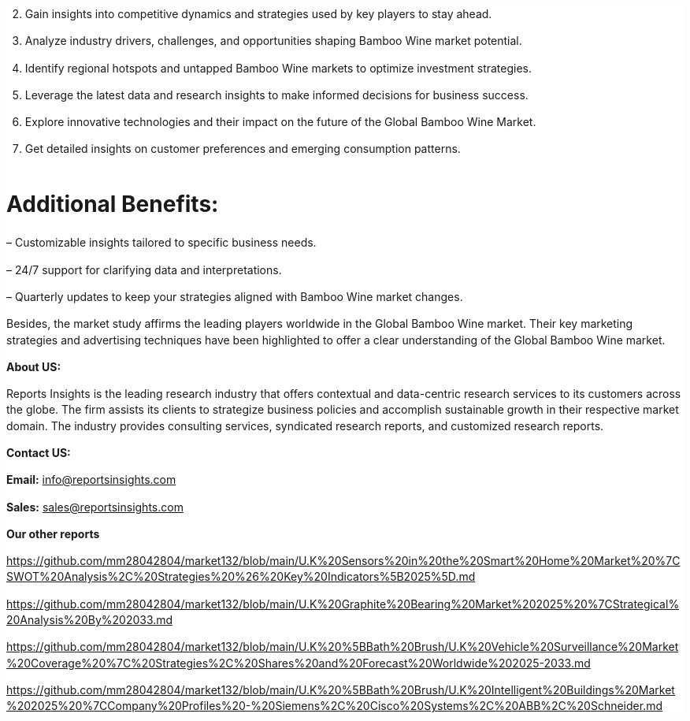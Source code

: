 2. Gain insights into competitive dynamics and strategies used by key players to stay ahead.

3. Analyze industry drivers, challenges, and opportunities shaping Bamboo Wine market potential.

4. Identify regional hotspots and untapped Bamboo Wine markets to optimize investment strategies.

5. Leverage the latest data and research insights to make informed decisions for business success.

6. Explore innovative technologies and their impact on the future of the Global Bamboo Wine Market.

7. Get detailed insights on customer preferences and emerging consumption patterns.

# <strong>Additional Benefits:</strong>

– Customizable insights tailored to specific business needs.

– 24/7 support for clarifying data and interpretations.

– Quarterly updates to keep your strategies aligned with Bamboo Wine market changes.

Besides, the market study affirms the leading players worldwide in the Global Bamboo Wine market. Their key marketing strategies and advertising techniques have been highlighted to offer a clear understanding of the Global Bamboo Wine market.

<strong><strong>About US</strong>:</strong>

Reports Insights is the leading research industry that offers contextual and data-centric research services to its customers across the globe. The firm assists its clients to strategize business policies and accomplish sustainable growth in their respective market domain. The industry provides consulting services, syndicated research reports, and customized research reports.

<strong>Contact US:</strong>

<p class=><b>Email:</b> <a href=mailto:info@reportsinsights.com>info@reportsinsights.com</a></p>
<p class=><b>Sales:</b> <a href=mailto:sales@reportsinsights.com>sales@reportsinsights.com</a></p>

<strong>Our other reports</strong>

<a href=https://github.com/mm28042804/market132/blob/main/U.K%20Sensors%20in%20the%20Smart%20Home%20Market%20%7CSWOT%20Analysis%2C%20Strategies%20%26%20Key%20Indicators%5B2025%5D.md>https://github.com/mm28042804/market132/blob/main/U.K%20Sensors%20in%20the%20Smart%20Home%20Market%20%7CSWOT%20Analysis%2C%20Strategies%20%26%20Key%20Indicators%5B2025%5D.md</a>

<a href=https://github.com/mm28042804/market132/blob/main/U.K%20Graphite%20Bearing%20Market%202025%20%7CStrategical%20Analysis%20By%202033.md>https://github.com/mm28042804/market132/blob/main/U.K%20Graphite%20Bearing%20Market%202025%20%7CStrategical%20Analysis%20By%202033.md</a>

<a href=https://github.com/mm28042804/market132/blob/main/U.K%20%5BBath%20Brush/U.K%20Vehicle%20Surveillance%20Market%20Coverage%20%7C%20Strategies%2C%20Shares%20and%20Forecast%20Worldwide%202025-2033.md>https://github.com/mm28042804/market132/blob/main/U.K%20%5BBath%20Brush/U.K%20Vehicle%20Surveillance%20Market%20Coverage%20%7C%20Strategies%2C%20Shares%20and%20Forecast%20Worldwide%202025-2033.md</a>

<a href=https://github.com/mm28042804/market132/blob/main/U.K%20%5BBath%20Brush/U.K%20Intelligent%20Buildings%20Market%202025%20%7CCompany%20Profiles%20-%20Siemens%2C%20Cisco%20Systems%2C%20ABB%2C%20Schneider.md>https://github.com/mm28042804/market132/blob/main/U.K%20%5BBath%20Brush/U.K%20Intelligent%20Buildings%20Market%202025%20%7CCompany%20Profiles%20-%20Siemens%2C%20Cisco%20Systems%2C%20ABB%2C%20Schneider.md</a>
